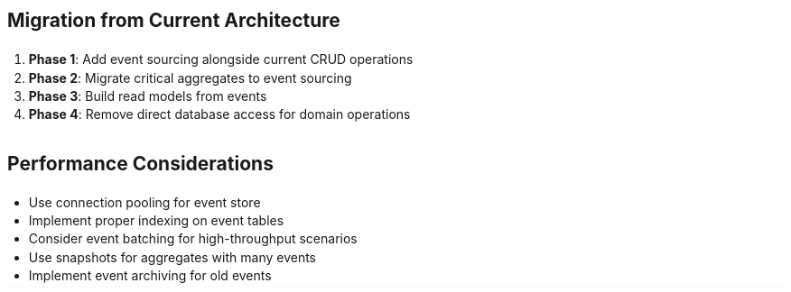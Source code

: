 ## Migration from Current Architecture

1. **Phase 1**: Add event sourcing alongside current CRUD operations
2. **Phase 2**: Migrate critical aggregates to event sourcing
3. **Phase 3**: Build read models from events
4. **Phase 4**: Remove direct database access for domain operations

## Performance Considerations

- Use connection pooling for event store
- Implement proper indexing on event tables
- Consider event batching for high-throughput scenarios
- Use snapshots for aggregates with many events
- Implement event archiving for old events